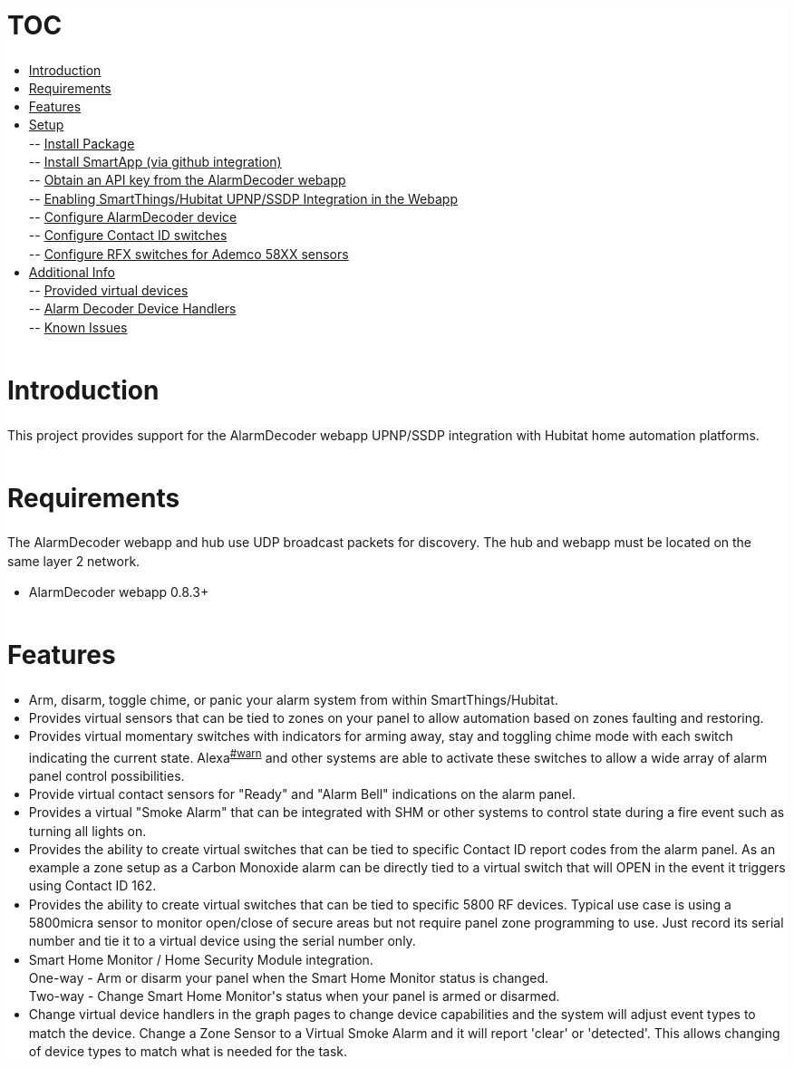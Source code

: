 # TOC

-   [Introduction](#introduction)
-   [Requirements](#requirements)
-   [Features](#features)
-   [Setup](#setup)  
    -- [Install Package](#install-package)  
    -- [Install SmartApp (via github integration)](#install-smartapp--via-github-integration-)  
    -- [Obtain an API key from the AlarmDecoder webapp](#obtain-an-api-key-from-the-alarmdecoder-webapp)  
    -- [Enabling SmartThings/Hubitat UPNP/SSDP Integration in the Webapp](#enabling-smartthings-hubitat-upnp-ssdp-integration-in-the-webapp)  
    -- [Configure AlarmDecoder device](#configure-alarmdecoder-device)  
    -- [Configure Contact ID switches](#configure-contact-id-switches)  
    -- [Configure RFX switches for Ademco 58XX sensors](#configure-rfx-switches-for-ademco-58xx-sensors)  
-   [Additional Info](#additional-info)  
    -- [Provided virtual devices](#provided-virtual-devices)  
    -- [Alarm Decoder Device Handlers](#alarm-decoder-device-handlers)  
    -- [Known Issues](#known-issues)  

# Introduction

This project provides support for the AlarmDecoder webapp UPNP/SSDP integration with Hubitat home automation platforms.

# Requirements

The AlarmDecoder webapp and hub use UDP broadcast packets for discovery. The hub and webapp must be located on the same layer 2 network.

-   AlarmDecoder webapp 0.8.3+   

# Features

-   Arm, disarm, toggle chime, or panic your alarm system from within SmartThings/Hubitat.
-   Provides virtual sensors that can be tied to zones on your panel to allow automation based on zones faulting and restoring.
-   Provides virtual momentary switches with indicators for arming away, stay and toggling chime mode with each switch indicating the current state. Alexa<sup>[#warn](#warn)</sup> and other systems are able to activate these switches to allow a wide array of alarm panel control possibilities.
-   Provide virtual contact sensors for "Ready" and "Alarm Bell" indications on the alarm panel.
-   Provides a virtual "Smoke Alarm" that can be integrated with SHM or other systems to control state during a fire event such as turning all lights on.
-   Provides the ability to create virtual switches that can be tied to specific Contact ID report codes from the alarm panel. As an example a zone setup as a Carbon Monoxide alarm can be directly tied to a virtual switch that will OPEN in the event it triggers using Contact ID 162.
-   Provides the ability to create virtual switches that can be tied to specific 5800 RF devices. Typical use case is using a 5800micra sensor to monitor open/close of secure areas but not require panel zone programming to use. Just record its serial number and tie it to a virtual device using the serial number only.
-   Smart Home Monitor / Home Security Module integration.  
    One-way - Arm or disarm your panel when the Smart Home Monitor status is changed.  
    Two-way - Change Smart Home Monitor's status when your panel is armed or disarmed.  
-   Change virtual device handlers in the graph pages to change device capabilities and the system will adjust event types to match the device. Change a Zone Sensor to a Virtual Smoke Alarm and it will report 'clear' or 'detected'. This allows changing of device types to match what is needed for the task.  
